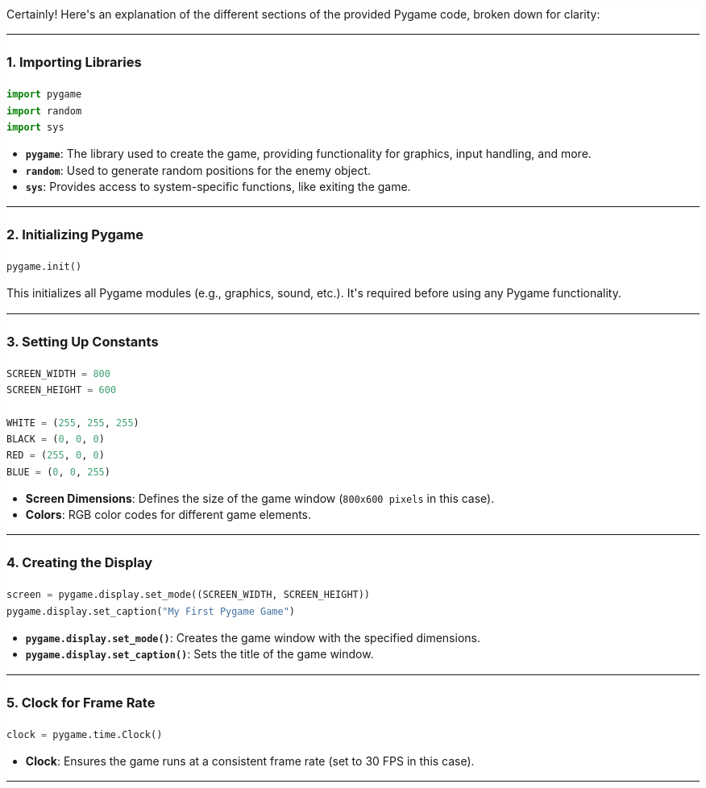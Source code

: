 Certainly! Here's an explanation of the different sections of the provided Pygame code, broken down for clarity:

---

### **1. Importing Libraries**
```python
import pygame
import random
import sys
```
- **`pygame`**: The library used to create the game, providing functionality for graphics, input handling, and more.
- **`random`**: Used to generate random positions for the enemy object.
- **`sys`**: Provides access to system-specific functions, like exiting the game.

---

### **2. Initializing Pygame**
```python
pygame.init()
```
This initializes all Pygame modules (e.g., graphics, sound, etc.). It's required before using any Pygame functionality.

---

### **3. Setting Up Constants**
```python
SCREEN_WIDTH = 800
SCREEN_HEIGHT = 600

WHITE = (255, 255, 255)
BLACK = (0, 0, 0)
RED = (255, 0, 0)
BLUE = (0, 0, 255)
```
- **Screen Dimensions**: Defines the size of the game window (`800x600 pixels` in this case).
- **Colors**: RGB color codes for different game elements.

---

### **4. Creating the Display**
```python
screen = pygame.display.set_mode((SCREEN_WIDTH, SCREEN_HEIGHT))
pygame.display.set_caption("My First Pygame Game")
```
- **`pygame.display.set_mode()`**: Creates the game window with the specified dimensions.
- **`pygame.display.set_caption()`**: Sets the title of the game window.

---

### **5. Clock for Frame Rate**
```python
clock = pygame.time.Clock()
```
- **Clock**: Ensures the game runs at a consistent frame rate (set to 30 FPS in this case).

---